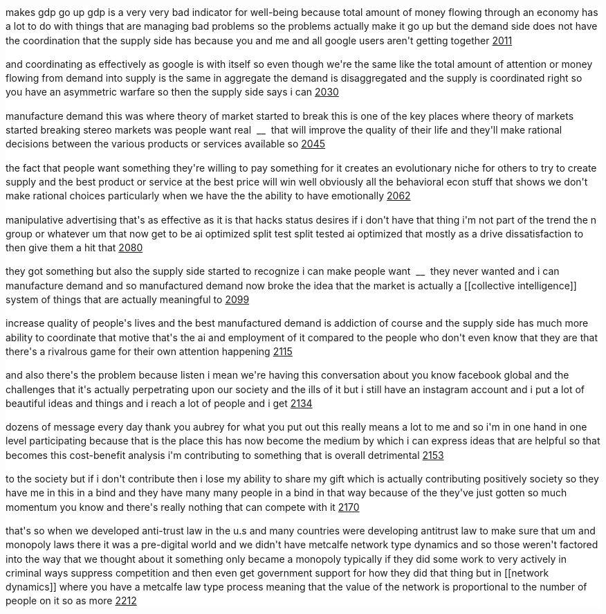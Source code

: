 makes gdp go up gdp is a very very bad indicator for well-being because total amount of money flowing through an economy has a lot to do with things that are managing bad problems so the problems actually make it go up but the demand side does not have the coordination that the supply side has because you and me and all google users aren't getting together [2011](https://www.youtube.com/watch?v=LLgv2QJRYSg&t=2011.519s)

and coordinating as effectively as google is with itself so even though we're the same like the total amount of attention or money flowing from demand into supply is the same in aggregate the demand is disaggregated and the supply is coordinated right so you have an asymmetric warfare so then the supply side says i can [2030](https://www.youtube.com/watch?v=LLgv2QJRYSg&t=2030.72s)

manufacture demand this was where theory of market started to break this is one of the key places where theory of markets started breaking stereo markets was people want real  __  that will improve the quality of their life and they'll make rational decisions between the various products or services available so [2045](https://www.youtube.com/watch?v=LLgv2QJRYSg&t=2045.84s)

the fact that people want something they're willing to pay something for it creates an evolutionary niche for others to try to create supply and the best product or service at the best price will win well obviously all the behavioral econ stuff that shows we don't make rational choices particularly when we have the the ability to have emotionally [2062](https://www.youtube.com/watch?v=LLgv2QJRYSg&t=2062.48s)

manipulative advertising that's as effective as it is that hacks status desires if i don't have that thing i'm not part of the trend the n group or whatever um that now get to be ai optimized split test split tested ai optimized that mostly as a drive dissatisfaction to then give them a hit that [2080](https://www.youtube.com/watch?v=LLgv2QJRYSg&t=2080.72s)

they got something but also the supply side started to recognize i can make people want  __  they never wanted and i can manufacture demand and so manufactured demand now broke the idea that the market is actually a [[collective intelligence]] system of things that are actually meaningful to [2099](https://www.youtube.com/watch?v=LLgv2QJRYSg&t=2099.119s)

increase quality of people's lives and the best manufactured demand is addiction of course and the supply side has much more ability to coordinate that motive that's the ai and employment of it compared to the people who don't even know that they are that there's a rivalrous game for their own attention happening [2115](https://www.youtube.com/watch?v=LLgv2QJRYSg&t=2115.44s)

and also there's the problem because listen i mean we're having this conversation about you know facebook global and the challenges that it's actually perpetrating upon our society and the ills of it but i still have an instagram account and i put a lot of beautiful ideas and things and i reach a lot of people and i get [2134](https://www.youtube.com/watch?v=LLgv2QJRYSg&t=2134.4s)

dozens of message every day thank you aubrey for what you put out this really means a lot to me and so i'm in one hand in one level participating because that is the place this has now become the medium by which i can express ideas that are helpful so that becomes this cost-benefit analysis i'm contributing to something that is overall detrimental [2153](https://www.youtube.com/watch?v=LLgv2QJRYSg&t=2153.359s)

to the society but if i don't contribute then i lose my ability to share my gift which is actually contributing positively society so they have me in this in a bind and they have many many people in a bind in that way because of the they've just gotten so much momentum you know and there's really nothing that can compete with it [2170](https://www.youtube.com/watch?v=LLgv2QJRYSg&t=2170.88s)

that's so when we developed anti-trust law in the u.s and many countries were developing antitrust law to make sure that um and monopoly laws there it was a pre-digital world and we didn't have metcalfe network type dynamics and so those weren't factored into the way that we thought about it something only became a monopoly typically if they did some work to very actively in criminal ways suppress competition and then even get government support for how they did that thing but in [[network dynamics]] where you have a metcalfe law type process meaning that the value of the network is proportional to the number of people on it so as more [2212](https://www.youtube.com/watch?v=LLgv2QJRYSg&t=2212.64s)
